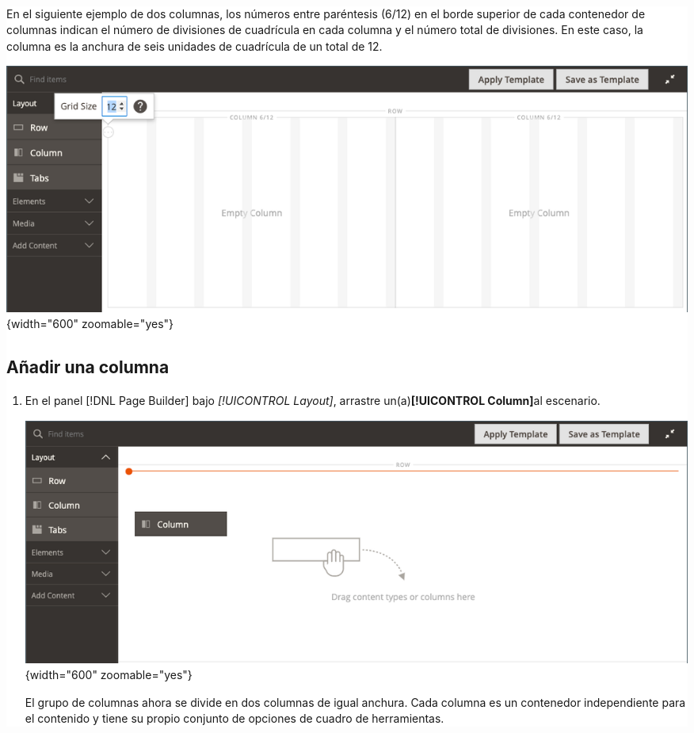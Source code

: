 En el siguiente ejemplo de dos columnas, los números entre paréntesis (6/12) en el borde superior de cada contenedor de columnas indican el número de divisiones de cuadrícula en cada columna y el número total de divisiones. En este caso, la columna es la anchura de seis unidades de cuadrícula de un total de 12.

![Divisiones de cuadrícula en fila con dos columnas](./assets/pb-layout-column-two-grid.png){width="600" zoomable="yes"}

## Añadir una columna

1. En el panel [!DNL Page Builder] bajo _[!UICONTROL Layout]_, arrastre un(a)**[!UICONTROL Column]**&#x200B;al escenario.

   ![Arrastrando una columna al escenario](./assets/pb-layout-column-add-drag-placeholder.png){width="600" zoomable="yes"}

   El grupo de columnas ahora se divide en dos columnas de igual anchura. Cada columna es un contenedor independiente para el contenido y tiene su propio conjunto de opciones de cuadro de herramientas.
